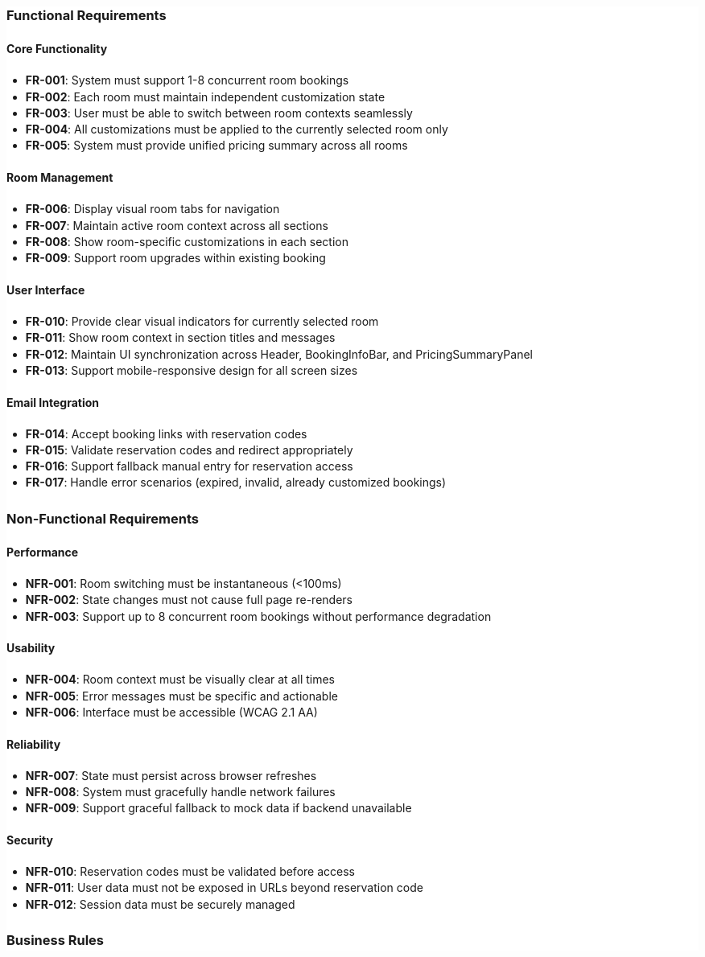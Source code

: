 ### Functional Requirements

#### Core Functionality
- **FR-001**: System must support 1-8 concurrent room bookings
- **FR-002**: Each room must maintain independent customization state
- **FR-003**: User must be able to switch between room contexts seamlessly
- **FR-004**: All customizations must be applied to the currently selected room only
- **FR-005**: System must provide unified pricing summary across all rooms

#### Room Management
- **FR-006**: Display visual room tabs for navigation
- **FR-007**: Maintain active room context across all sections
- **FR-008**: Show room-specific customizations in each section
- **FR-009**: Support room upgrades within existing booking

#### User Interface
- **FR-010**: Provide clear visual indicators for currently selected room
- **FR-011**: Show room context in section titles and messages
- **FR-012**: Maintain UI synchronization across Header, BookingInfoBar, and PricingSummaryPanel
- **FR-013**: Support mobile-responsive design for all screen sizes

#### Email Integration
- **FR-014**: Accept booking links with reservation codes
- **FR-015**: Validate reservation codes and redirect appropriately
- **FR-016**: Support fallback manual entry for reservation access
- **FR-017**: Handle error scenarios (expired, invalid, already customized bookings)

### Non-Functional Requirements

#### Performance
- **NFR-001**: Room switching must be instantaneous (<100ms)
- **NFR-002**: State changes must not cause full page re-renders
- **NFR-003**: Support up to 8 concurrent room bookings without performance degradation

#### Usability
- **NFR-004**: Room context must be visually clear at all times
- **NFR-005**: Error messages must be specific and actionable
- **NFR-006**: Interface must be accessible (WCAG 2.1 AA)

#### Reliability
- **NFR-007**: State must persist across browser refreshes
- **NFR-008**: System must gracefully handle network failures
- **NFR-009**: Support graceful fallback to mock data if backend unavailable

#### Security
- **NFR-010**: Reservation codes must be validated before access
- **NFR-011**: User data must not be exposed in URLs beyond reservation code
- **NFR-012**: Session data must be securely managed

### Business Rules
